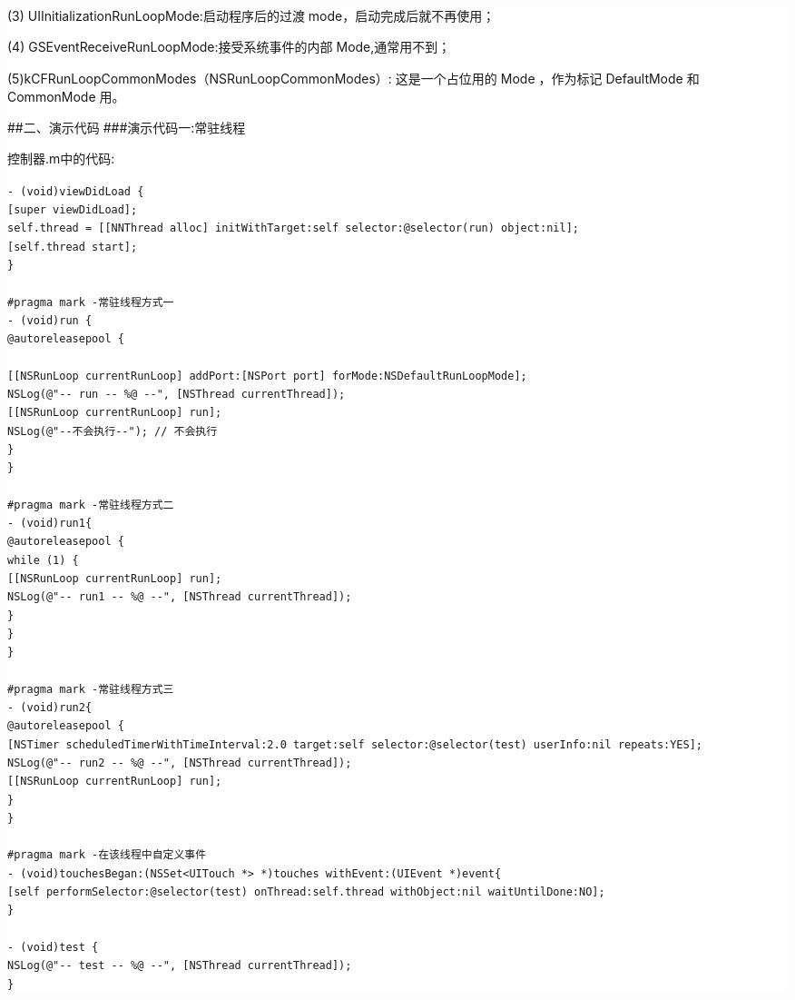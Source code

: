 (3) UIInitializationRunLoopMode:启动程序后的过渡 mode，启动完成后就不再使用；

(4) GSEventReceiveRunLoopMode:接受系统事件的内部 Mode,通常用不到；

(5)kCFRunLoopCommonModes（NSRunLoopCommonModes）: 这是一个占位用的 Mode ，作为标记 DefaultMode 和CommonMode 用。

##二、演示代码
###演示代码一:常驻线程

控制器.m中的代码:

```objc
- (void)viewDidLoad {
[super viewDidLoad];
self.thread = [[NNThread alloc] initWithTarget:self selector:@selector(run) object:nil];
[self.thread start];
}

#pragma mark -常驻线程方式一
- (void)run {
@autoreleasepool {

[[NSRunLoop currentRunLoop] addPort:[NSPort port] forMode:NSDefaultRunLoopMode];
NSLog(@"-- run -- %@ --", [NSThread currentThread]);
[[NSRunLoop currentRunLoop] run];
NSLog(@"--不会执行--"); // 不会执行
}
}

#pragma mark -常驻线程方式二
- (void)run1{
@autoreleasepool {
while (1) {
[[NSRunLoop currentRunLoop] run];
NSLog(@"-- run1 -- %@ --", [NSThread currentThread]);
}
}
}

#pragma mark -常驻线程方式三
- (void)run2{
@autoreleasepool {
[NSTimer scheduledTimerWithTimeInterval:2.0 target:self selector:@selector(test) userInfo:nil repeats:YES];
NSLog(@"-- run2 -- %@ --", [NSThread currentThread]);
[[NSRunLoop currentRunLoop] run];
}
}

#pragma mark -在该线程中自定义事件
- (void)touchesBegan:(NSSet<UITouch *> *)touches withEvent:(UIEvent *)event{
[self performSelector:@selector(test) onThread:self.thread withObject:nil waitUntilDone:NO];
}

- (void)test {
NSLog(@"-- test -- %@ --", [NSThread currentThread]);
}

```
